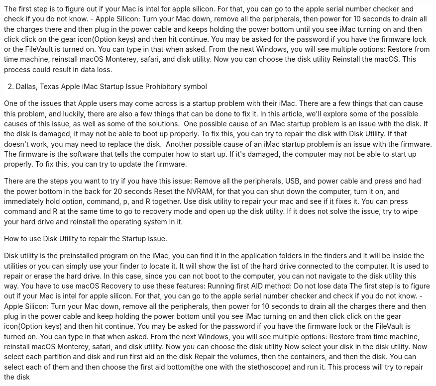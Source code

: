 The first step is to figure out if your Mac is intel for apple silicon. For that, you can go to the apple serial number checker and check if you do not know.
		- Apple Silicon: Turn your Mac down, remove all the peripherals, then power for 10 seconds to drain all the charges there and then plug in the power cable and keeps holding the power bottom until you see iMac turning on and then click click on the gear icon(Option keys) and then hit continue.
You may be asked for the password if you have the firmware lock or the FileVault is turned on. You can type in that when asked.
From the next Windows, you will see multiple options: Restore from time machine, reinstall macOS Monterey, safari, and disk utility. Now you can choose the disk utility
Reinstall the macOS. This process could result in data loss.

















2. Dallas, Texas Apple iMac Startup Issue Prohibitory symbol



One of the issues that Apple users may come across is a startup problem with their iMac. There are a few things that can cause this problem, and luckily, there are also a few things that can be done to fix it. In this article, we'll explore some of the possible causes of this issue, as well as some of the solutions.  One possible cause of an iMac startup problem is an issue with the disk. If the disk is damaged, it may not be able to boot up properly. To fix this, you can try to repair the disk with Disk Utility. If that doesn't work, you may need to replace the disk.  Another possible cause of an iMac startup problem is an issue with the firmware. The firmware is the software that tells the computer how to start up. If it's damaged, the computer may not be able to start up properly. To fix this, you can try to update the firmware.

There are the steps you want to try if you have this issue:
Remove all the peripherals, USB, and power cable and press and had the power bottom in the back for 20 seconds
Reset the NVRAM, for that you can shut down the computer, turn it on, and immediately hold option, command, p, and R together.
Use disk utility to repair your mac and see if it fixes it. You can press command and R at the same time to go to recovery mode and open up the disk utility.
If it does not solve the issue, try to wipe your hard drive and reinstall the operating system in it.



How to use Disk Utility to repair the Startup issue.

Disk utility is the preinstalled program on the iMac, you can find it in the application folders in the finders and it will be inside the utilities or you can simply use your finder to locate it. It will show the list of the hard drive connected to the computer. It is used to repair or erase the hard drive. In this case, since you can not boot to the computer, you can not navigate to the disk utility this way. You have to use macOS Recovery to use these features:
Running first AID method: Do not lose data
The first step is to figure out if your Mac is intel for apple silicon. For that, you can go to the apple serial number checker and check if you do not know.
		- Apple Silicon: Turn your Mac down, remove all the peripherals, then power for 10 seconds to drain all the charges there and then plug in the power cable and keep holding the power bottom until you see iMac turning on and then click click on the gear icon(Option keys) and then hit continue.
You may be asked for the password if you have the firmware lock or the FileVault is turned on. You can type in that when asked.
From the next Windows, you will see multiple options: Restore from time machine, reinstall macOS Monterey, safari, and disk utility. Now you can choose the disk utility
Now select your disk in the disk utility. 
Now select each partition and disk and run first aid on the disk
Repair the volumes, then the containers, and then the disk. You can select each of them and then choose the first aid bottom(the one with the stethoscope) and run it. This process will try to repair the disk